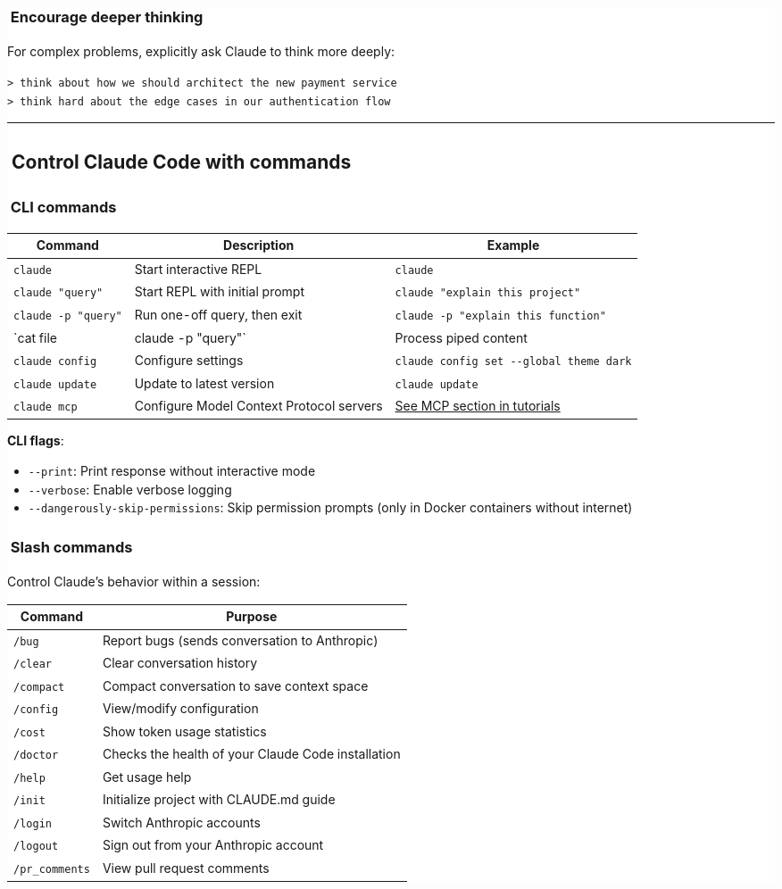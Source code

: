 ### [​](#encourage-deeper-thinking) Encourage deeper thinking

For complex problems, explicitly ask Claude to think more deeply:

```
> think about how we should architect the new payment service
> think hard about the edge cases in our authentication flow

```

---

## [​](#control-claude-code-with-commands) Control Claude Code with commands

### [​](#cli-commands) CLI commands

| Command | Description | Example |
| --- | --- | --- |
| `claude` | Start interactive REPL | `claude` |
| `claude "query"` | Start REPL with initial prompt | `claude "explain this project"` |
| `claude -p "query"` | Run one-off query, then exit | `claude -p "explain this function"` |
| `cat file | claude -p "query"` | Process piped content | `cat logs.txt | claude -p "explain"` |
| `claude config` | Configure settings | `claude config set --global theme dark` |
| `claude update` | Update to latest version | `claude update` |
| `claude mcp` | Configure Model Context Protocol servers | [See MCP section in tutorials](/en/docs/agents/claude-code/tutorials#set-up-model-context-protocol-mcp) |

**CLI flags**:

* `--print`: Print response without interactive mode
* `--verbose`: Enable verbose logging
* `--dangerously-skip-permissions`: Skip permission prompts (only in Docker containers without internet)

### [​](#slash-commands) Slash commands

Control Claude’s behavior within a session:

| Command | Purpose |
| --- | --- |
| `/bug` | Report bugs (sends conversation to Anthropic) |
| `/clear` | Clear conversation history |
| `/compact` | Compact conversation to save context space |
| `/config` | View/modify configuration |
| `/cost` | Show token usage statistics |
| `/doctor` | Checks the health of your Claude Code installation |
| `/help` | Get usage help |
| `/init` | Initialize project with CLAUDE.md guide |
| `/login` | Switch Anthropic accounts |
| `/logout` | Sign out from your Anthropic account |
| `/pr_comments` | View pull request comments |